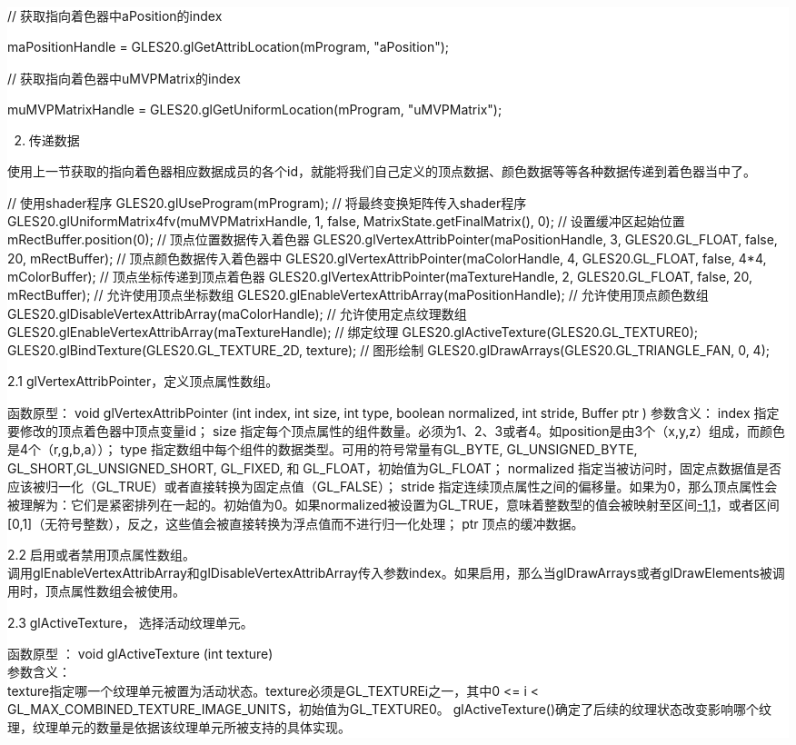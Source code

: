 // 获取指向着色器中aPosition的index

maPositionHandle = GLES20.glGetAttribLocation(mProgram, "aPosition");

// 获取指向着色器中uMVPMatrix的index

muMVPMatrixHandle = GLES20.glGetUniformLocation(mProgram, "uMVPMatrix");

2. 传递数据

使用上一节获取的指向着色器相应数据成员的各个id，就能将我们自己定义的顶点数据、颜色数据等等各种数据传递到着色器当中了。

// 使用shader程序
GLES20.glUseProgram(mProgram);
// 将最终变换矩阵传入shader程序
GLES20.glUniformMatrix4fv(muMVPMatrixHandle, 1, false, MatrixState.getFinalMatrix(), 0);
// 设置缓冲区起始位置
mRectBuffer.position(0);
// 顶点位置数据传入着色器
GLES20.glVertexAttribPointer(maPositionHandle, 3, GLES20.GL_FLOAT, false, 20, mRectBuffer);
// 顶点颜色数据传入着色器中
GLES20.glVertexAttribPointer(maColorHandle, 4, GLES20.GL_FLOAT, false, 4*4, mColorBuffer);
// 顶点坐标传递到顶点着色器
GLES20.glVertexAttribPointer(maTextureHandle, 2, GLES20.GL_FLOAT, false, 20, mRectBuffer);
// 允许使用顶点坐标数组
GLES20.glEnableVertexAttribArray(maPositionHandle);
// 允许使用顶点颜色数组
GLES20.glDisableVertexAttribArray(maColorHandle);
// 允许使用定点纹理数组
GLES20.glEnableVertexAttribArray(maTextureHandle);
// 绑定纹理
GLES20.glActiveTexture(GLES20.GL_TEXTURE0);
GLES20.glBindTexture(GLES20.GL_TEXTURE_2D, texture);
// 图形绘制
GLES20.glDrawArrays(GLES20.GL_TRIANGLE_FAN, 0, 4);

2.1 glVertexAttribPointer，定义顶点属性数组。

函数原型：
void glVertexAttribPointer (int index, int size, int type, boolean normalized, int stride, Buffer ptr )
参数含义：
index 指定要修改的顶点着色器中顶点变量id；
size 指定每个顶点属性的组件数量。必须为1、2、3或者4。如position是由3个（x,y,z）组成，而颜色是4个（r,g,b,a））；
type 指定数组中每个组件的数据类型。可用的符号常量有GL_BYTE, GL_UNSIGNED_BYTE, GL_SHORT,GL_UNSIGNED_SHORT, GL_FIXED, 和 GL_FLOAT，初始值为GL_FLOAT；
normalized 指定当被访问时，固定点数据值是否应该被归一化（GL_TRUE）或者直接转换为固定点值（GL_FALSE）；
stride 指定连续顶点属性之间的偏移量。如果为0，那么顶点属性会被理解为：它们是紧密排列在一起的。初始值为0。如果normalized被设置为GL_TRUE，意味着整数型的值会被映射至区间[-1,1](有符号整数)，或者区间[0,1]（无符号整数），反之，这些值会被直接转换为浮点值而不进行归一化处理；
ptr 顶点的缓冲数据。

2.2 启用或者禁用顶点属性数组。      
调用glEnableVertexAttribArray和glDisableVertexAttribArray传入参数index。如果启用，那么当glDrawArrays或者glDrawElements被调用时，顶点属性数组会被使用。

2.3 glActiveTexture， 选择活动纹理单元。  

函数原型  ：
void glActiveTexture (int texture)  
参数含义：  
texture指定哪一个纹理单元被置为活动状态。texture必须是GL_TEXTUREi之一，其中0 <= i < GL_MAX_COMBINED_TEXTURE_IMAGE_UNITS，初始值为GL_TEXTURE0。
glActiveTexture()确定了后续的纹理状态改变影响哪个纹理，纹理单元的数量是依据该纹理单元所被支持的具体实现。
